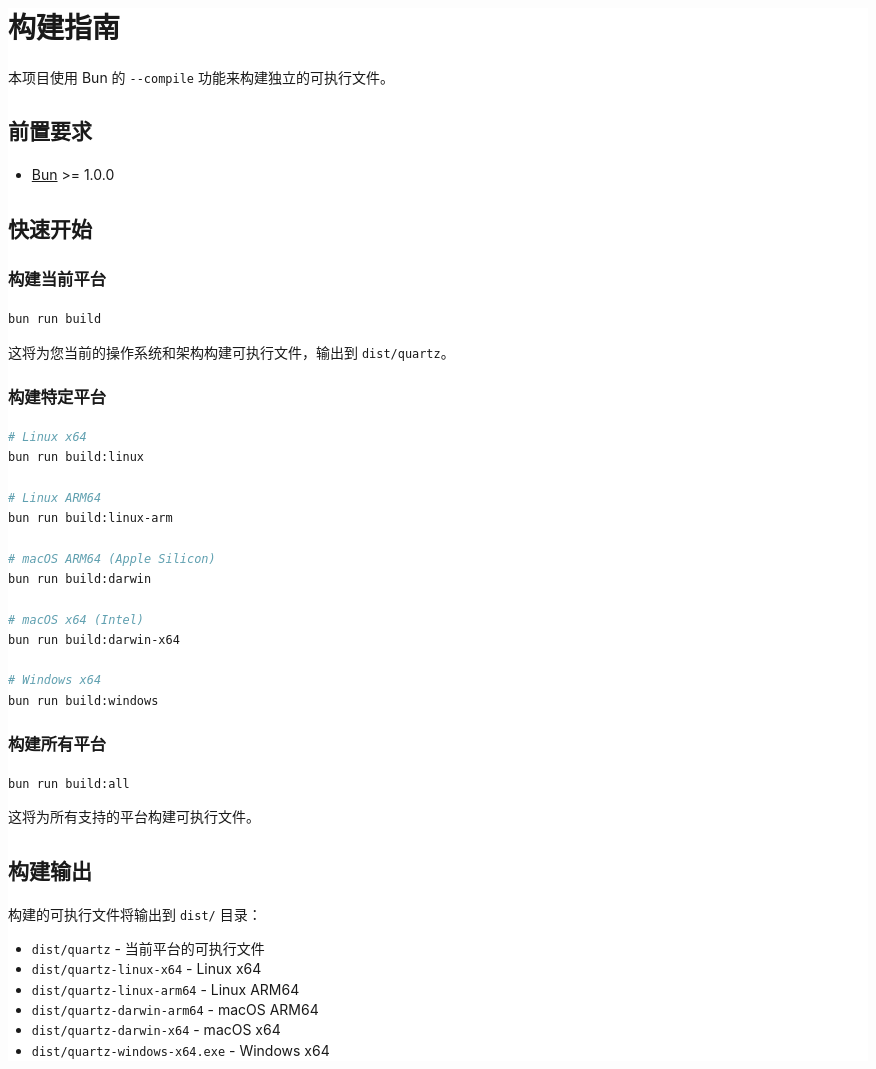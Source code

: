 # 构建指南

本项目使用 Bun 的 `--compile` 功能来构建独立的可执行文件。

## 前置要求

- [Bun](https://bun.sh) >= 1.0.0

## 快速开始

### 构建当前平台

```bash
bun run build
```

这将为您当前的操作系统和架构构建可执行文件，输出到 `dist/quartz`。

### 构建特定平台

```bash
# Linux x64
bun run build:linux

# Linux ARM64
bun run build:linux-arm

# macOS ARM64 (Apple Silicon)
bun run build:darwin

# macOS x64 (Intel)
bun run build:darwin-x64

# Windows x64
bun run build:windows
```

### 构建所有平台

```bash
bun run build:all
```

这将为所有支持的平台构建可执行文件。

## 构建输出

构建的可执行文件将输出到 `dist/` 目录：

- `dist/quartz` - 当前平台的可执行文件
- `dist/quartz-linux-x64` - Linux x64
- `dist/quartz-linux-arm64` - Linux ARM64
- `dist/quartz-darwin-arm64` - macOS ARM64
- `dist/quartz-darwin-x64` - macOS x64
- `dist/quartz-windows-x64.exe` - Windows x64
